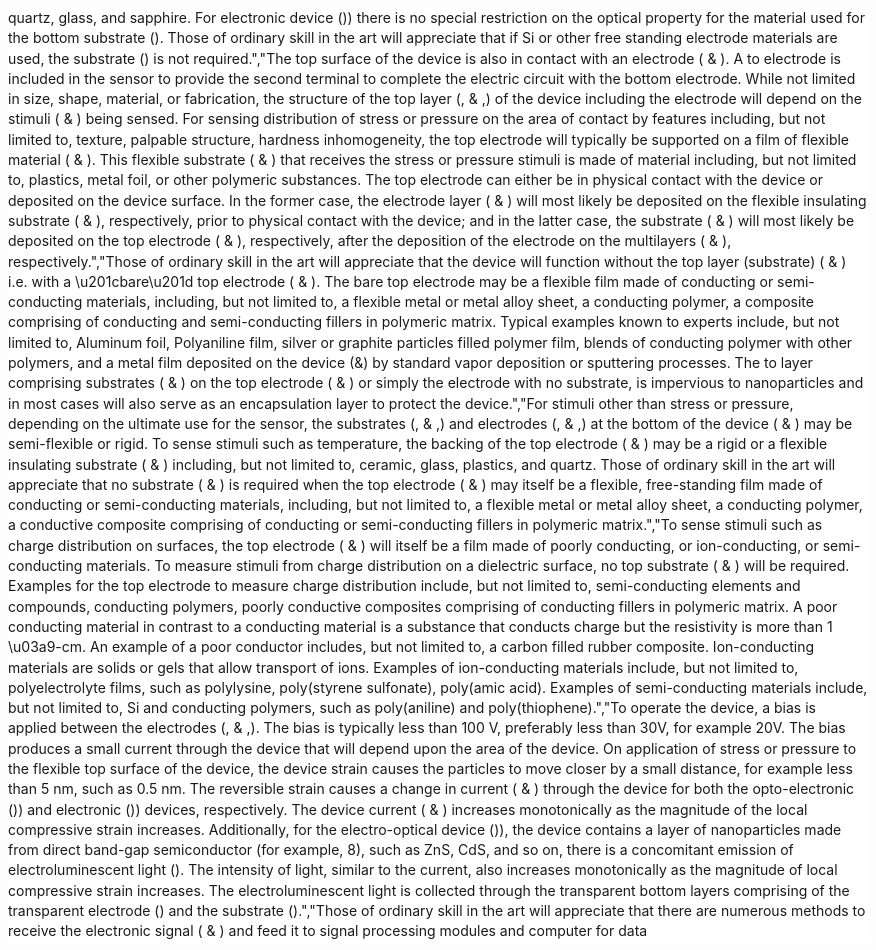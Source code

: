 quartz, glass, and sapphire. For electronic device ()) there is no special restriction on the optical property for the material used for the bottom substrate (). Those of ordinary skill in the art will appreciate that if Si or other free standing electrode materials are used, the substrate () is not required.","The top surface of the device is also in contact with an electrode ( & ). A to electrode is included in the sensor to provide the second terminal to complete the electric circuit with the bottom electrode. While not limited in size, shape, material, or fabrication, the structure of the top layer (, & ,) of the device including the electrode will depend on the stimuli ( & ) being sensed. For sensing distribution of stress or pressure on the area of contact by features including, but not limited to, texture, palpable structure, hardness inhomogeneity, the top electrode will typically be supported on a film of flexible material ( & ). This flexible substrate ( & ) that receives the stress or pressure stimuli is made of material including, but not limited to, plastics, metal foil, or other polymeric substances. The top electrode can either be in physical contact with the device or deposited on the device surface. In the former case, the electrode layer ( & ) will most likely be deposited on the flexible insulating substrate ( & ), respectively, prior to physical contact with the device; and in the latter case, the substrate ( & ) will most likely be deposited on the top electrode ( & ), respectively, after the deposition of the electrode on the multilayers ( & ), respectively.","Those of ordinary skill in the art will appreciate that the device will function without the top layer (substrate) ( & ) i.e. with a \u201cbare\u201d top electrode ( & ). The bare top electrode may be a flexible film made of conducting or semi-conducting materials, including, but not limited to, a flexible metal or metal alloy sheet, a conducting polymer, a composite comprising of conducting and semi-conducting fillers in polymeric matrix. Typical examples known to experts include, but not limited to, Aluminum foil, Polyaniline film, silver or graphite particles filled polymer film, blends of conducting polymer with other polymers, and a metal film deposited on the device (&) by standard vapor deposition or sputtering processes. The to layer comprising substrates ( & ) on the top electrode ( & ) or simply the electrode with no substrate, is impervious to nanoparticles and in most cases will also serve as an encapsulation layer to protect the device.","For stimuli other than stress or pressure, depending on the ultimate use for the sensor, the substrates (, & ,) and electrodes (, & ,) at the bottom of the device ( & ) may be semi-flexible or rigid. To sense stimuli such as temperature, the backing of the top electrode ( & ) may be a rigid or a flexible insulating substrate ( & ) including, but not limited to, ceramic, glass, plastics, and quartz. Those of ordinary skill in the art will appreciate that no substrate ( & ) is required when the top electrode ( & ) may itself be a flexible, free-standing film made of conducting or semi-conducting materials, including, but not limited to, a flexible metal or metal alloy sheet, a conducting polymer, a conductive composite comprising of conducting or semi-conducting fillers in polymeric matrix.","To sense stimuli such as charge distribution on surfaces, the top electrode ( & ) will itself be a film made of poorly conducting, or ion-conducting, or semi-conducting materials. To measure stimuli from charge distribution on a dielectric surface, no top substrate ( & ) will be required. Examples for the top electrode to measure charge distribution include, but not limited to, semi-conducting elements and compounds, conducting polymers, poorly conductive composites comprising of conducting fillers in polymeric matrix. A poor conducting material in contrast to a conducting material is a substance that conducts charge but the resistivity is more than 1 \u03a9-cm. An example of a poor conductor includes, but not limited to, a carbon filled rubber composite. Ion-conducting materials are solids or gels that allow transport of ions. Examples of ion-conducting materials include, but not limited to, polyelectrolyte films, such as polylysine, poly(styrene sulfonate), poly(amic acid). Examples of semi-conducting materials include, but not limited to, Si and conducting polymers, such as poly(aniline) and poly(thiophene).","To operate the device, a bias is applied between the electrodes (, & ,). The bias is typically less than 100 V, preferably less than 30V, for example 20V. The bias produces a small current through the device that will depend upon the area of the device. On application of stress or pressure to the flexible top surface of the device, the device strain causes the particles to move closer by a small distance, for example less than 5 nm, such as 0.5 nm. The reversible strain causes a change in current ( & ) through the device for both the opto-electronic ()) and electronic ()) devices, respectively. The device current ( & ) increases monotonically as the magnitude of the local compressive strain increases. Additionally, for the electro-optical device ()), the device contains a layer of nanoparticles made from direct band-gap semiconductor (for example, 8), such as ZnS, CdS, and so on, there is a concomitant emission of electroluminescent light (). The intensity of light, similar to the current, also increases monotonically as the magnitude of local compressive strain increases. The electroluminescent light is collected through the transparent bottom layers comprising of the transparent electrode () and the substrate ().","Those of ordinary skill in the art will appreciate that there are numerous methods to receive the electronic signal ( & ) and feed it to signal processing modules and computer for data